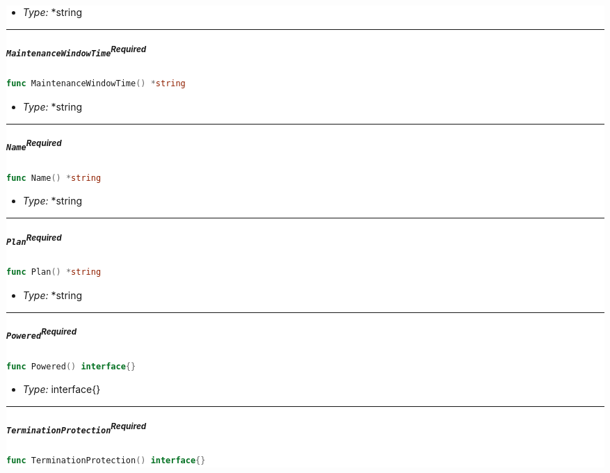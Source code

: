 - *Type:* *string

---

##### `MaintenanceWindowTime`<sup>Required</sup> <a name="MaintenanceWindowTime" id="@cdktf/provider-upcloud.managedDatabasePostgresql.ManagedDatabasePostgresql.property.maintenanceWindowTime"></a>

```go
func MaintenanceWindowTime() *string
```

- *Type:* *string

---

##### `Name`<sup>Required</sup> <a name="Name" id="@cdktf/provider-upcloud.managedDatabasePostgresql.ManagedDatabasePostgresql.property.name"></a>

```go
func Name() *string
```

- *Type:* *string

---

##### `Plan`<sup>Required</sup> <a name="Plan" id="@cdktf/provider-upcloud.managedDatabasePostgresql.ManagedDatabasePostgresql.property.plan"></a>

```go
func Plan() *string
```

- *Type:* *string

---

##### `Powered`<sup>Required</sup> <a name="Powered" id="@cdktf/provider-upcloud.managedDatabasePostgresql.ManagedDatabasePostgresql.property.powered"></a>

```go
func Powered() interface{}
```

- *Type:* interface{}

---

##### `TerminationProtection`<sup>Required</sup> <a name="TerminationProtection" id="@cdktf/provider-upcloud.managedDatabasePostgresql.ManagedDatabasePostgresql.property.terminationProtection"></a>

```go
func TerminationProtection() interface{}
```
